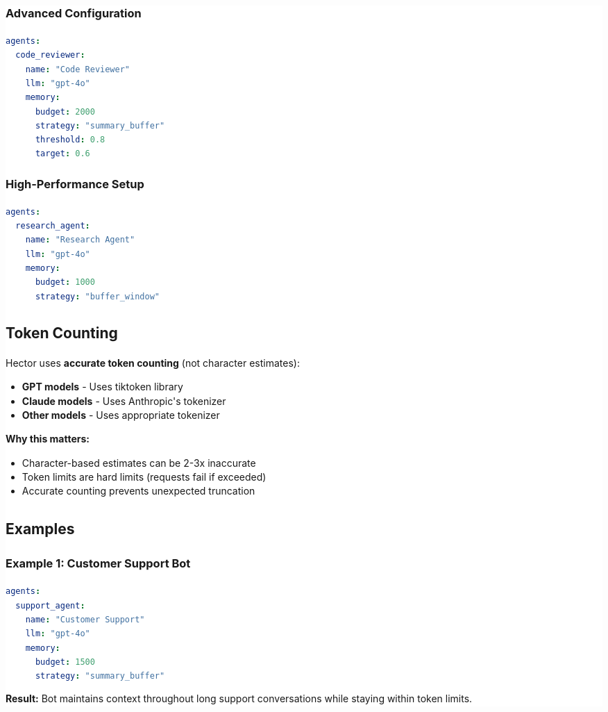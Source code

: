 ### Advanced Configuration
```yaml
agents:
  code_reviewer:
    name: "Code Reviewer"
    llm: "gpt-4o"
    memory:
      budget: 2000
      strategy: "summary_buffer"
      threshold: 0.8
      target: 0.6
```

### High-Performance Setup
```yaml
agents:
  research_agent:
    name: "Research Agent"
    llm: "gpt-4o"
    memory:
      budget: 1000
      strategy: "buffer_window"
```

## Token Counting

Hector uses **accurate token counting** (not character estimates):

- **GPT models** - Uses tiktoken library
- **Claude models** - Uses Anthropic's tokenizer
- **Other models** - Uses appropriate tokenizer

**Why this matters:**
- Character-based estimates can be 2-3x inaccurate
- Token limits are hard limits (requests fail if exceeded)
- Accurate counting prevents unexpected truncation

## Examples

### Example 1: Customer Support Bot
```yaml
agents:
  support_agent:
    name: "Customer Support"
    llm: "gpt-4o"
    memory:
      budget: 1500
      strategy: "summary_buffer"
```

**Result:** Bot maintains context throughout long support conversations while staying within token limits.
